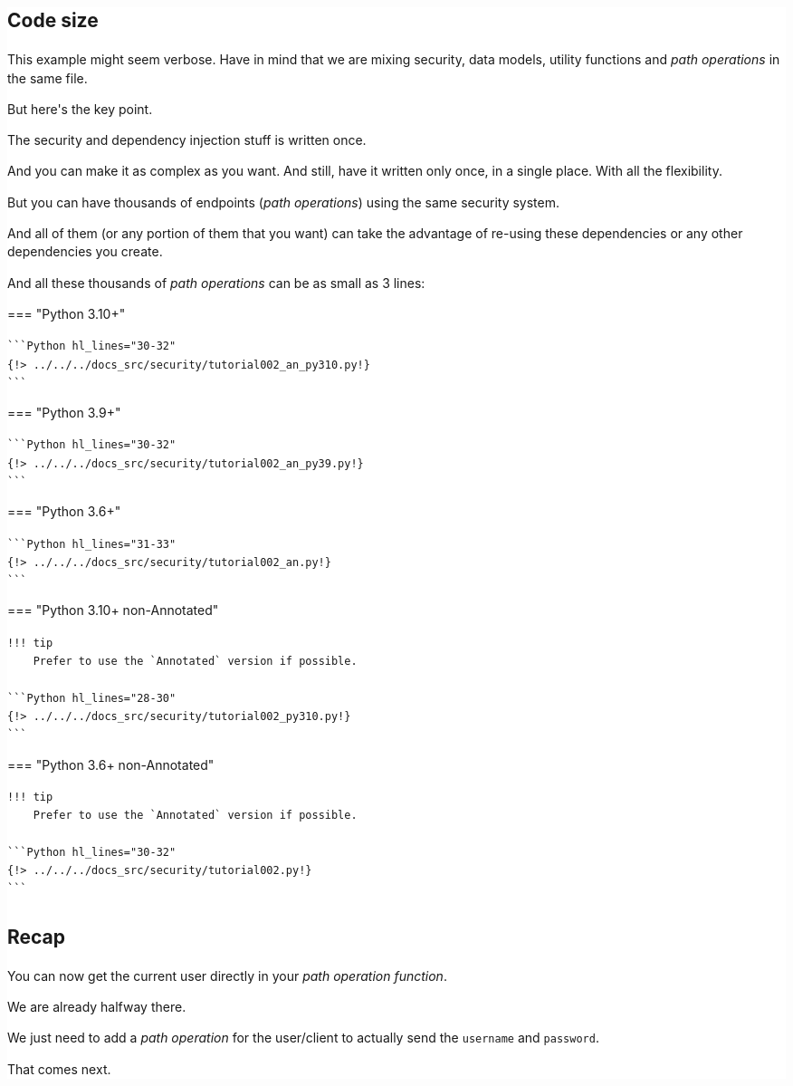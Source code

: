 ## Code size

This example might seem verbose. Have in mind that we are mixing security, data models, utility functions and *path operations* in the same file.

But here's the key point.

The security and dependency injection stuff is written once.

And you can make it as complex as you want. And still, have it written only once, in a single place. With all the flexibility.

But you can have thousands of endpoints (*path operations*) using the same security system.

And all of them (or any portion of them that you want) can take the advantage of re-using these dependencies or any other dependencies you create.

And all these thousands of *path operations* can be as small as 3 lines:

=== "Python 3.10+"

    ```Python hl_lines="30-32"
    {!> ../../../docs_src/security/tutorial002_an_py310.py!}
    ```

=== "Python 3.9+"

    ```Python hl_lines="30-32"
    {!> ../../../docs_src/security/tutorial002_an_py39.py!}
    ```

=== "Python 3.6+"

    ```Python hl_lines="31-33"
    {!> ../../../docs_src/security/tutorial002_an.py!}
    ```

=== "Python 3.10+ non-Annotated"

    !!! tip
        Prefer to use the `Annotated` version if possible.

    ```Python hl_lines="28-30"
    {!> ../../../docs_src/security/tutorial002_py310.py!}
    ```

=== "Python 3.6+ non-Annotated"

    !!! tip
        Prefer to use the `Annotated` version if possible.

    ```Python hl_lines="30-32"
    {!> ../../../docs_src/security/tutorial002.py!}
    ```

## Recap

You can now get the current user directly in your *path operation function*.

We are already halfway there.

We just need to add a *path operation* for the user/client to actually send the `username` and `password`.

That comes next.
